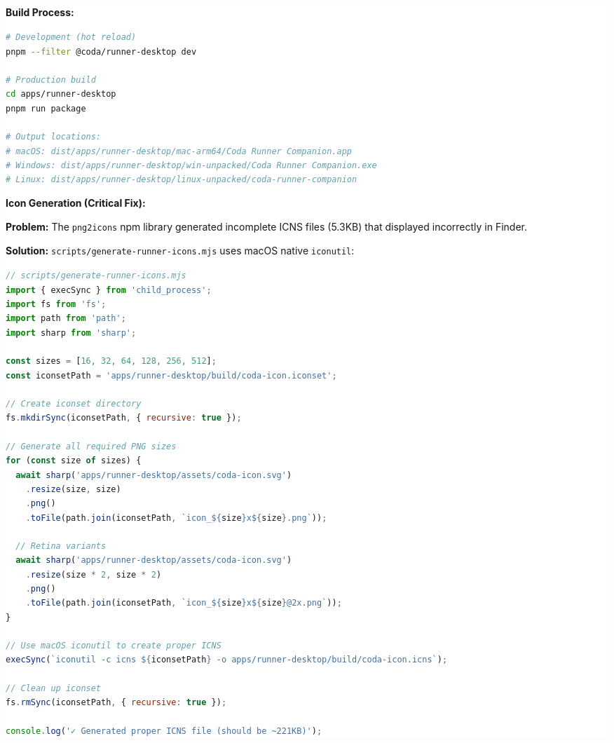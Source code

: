 **Build Process:**

```bash
# Development (hot reload)
pnpm --filter @coda/runner-desktop dev

# Production build
cd apps/runner-desktop
pnpm run package

# Output locations:
# macOS: dist/apps/runner-desktop/mac-arm64/Coda Runner Companion.app
# Windows: dist/apps/runner-desktop/win-unpacked/Coda Runner Companion.exe
# Linux: dist/apps/runner-desktop/linux-unpacked/coda-runner-companion
```

**Icon Generation (Critical Fix):**

**Problem:** The `png2icons` npm library generated incomplete ICNS files (5.3KB) that displayed incorrectly in Finder.

**Solution:** `scripts/generate-runner-icons.mjs` uses macOS native `iconutil`:

```javascript
// scripts/generate-runner-icons.mjs
import { execSync } from 'child_process';
import fs from 'fs';
import path from 'path';
import sharp from 'sharp';

const sizes = [16, 32, 64, 128, 256, 512];
const iconsetPath = 'apps/runner-desktop/build/coda-icon.iconset';

// Create iconset directory
fs.mkdirSync(iconsetPath, { recursive: true });

// Generate all required PNG sizes
for (const size of sizes) {
  await sharp('apps/runner-desktop/assets/coda-icon.svg')
    .resize(size, size)
    .png()
    .toFile(path.join(iconsetPath, `icon_${size}x${size}.png`));

  // Retina variants
  await sharp('apps/runner-desktop/assets/coda-icon.svg')
    .resize(size * 2, size * 2)
    .png()
    .toFile(path.join(iconsetPath, `icon_${size}x${size}@2x.png`));
}

// Use macOS iconutil to create proper ICNS
execSync(`iconutil -c icns ${iconsetPath} -o apps/runner-desktop/build/coda-icon.icns`);

// Clean up iconset
fs.rmSync(iconsetPath, { recursive: true });

console.log('✓ Generated proper ICNS file (should be ~221KB)');
```
